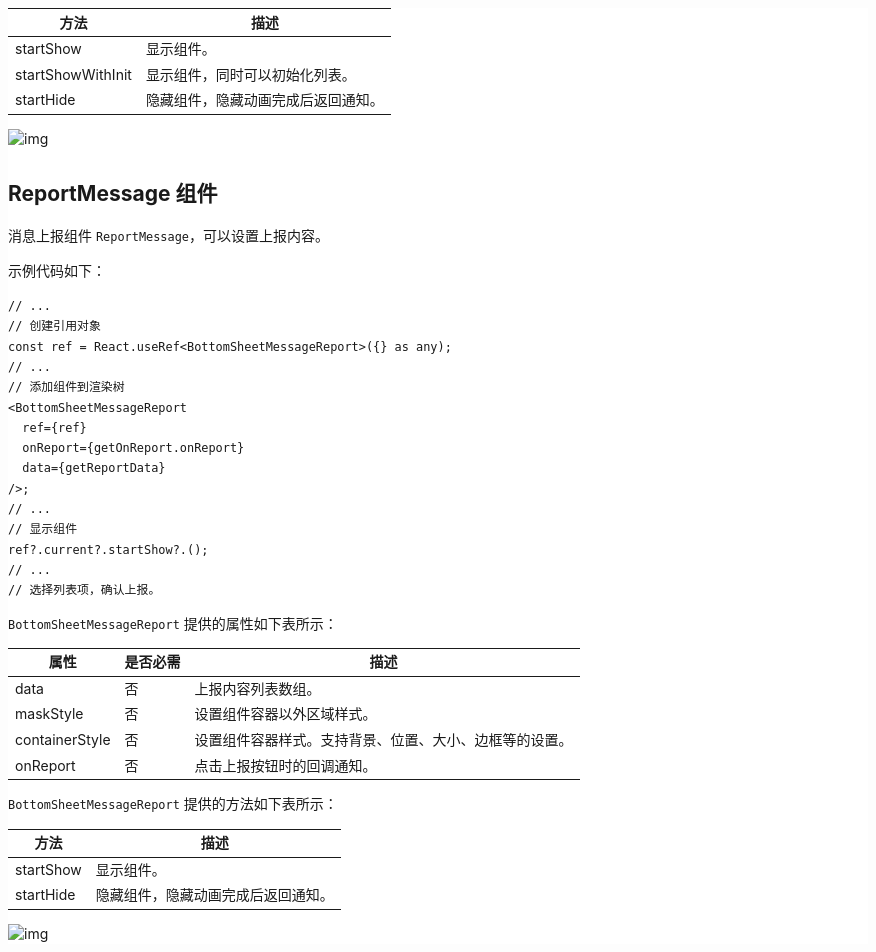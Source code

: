 | 方法              | 描述                           |
| ----------------- | -------------------------------- |
| startShow         | 显示组件。                         |
| startShowWithInit | 显示组件，同时可以初始化列表。     |
| startHide         | 隐藏组件，隐藏动画完成后返回通知。 |

![img](@static/images/uikit/chatroomrn/gift_list.png)

## ReportMessage 组件

消息上报组件 `ReportMessage`，可以设置上报内容。

示例代码如下：

```tsx
// ...
// 创建引用对象
const ref = React.useRef<BottomSheetMessageReport>({} as any);
// ...
// 添加组件到渲染树
<BottomSheetMessageReport
  ref={ref}
  onReport={getOnReport.onReport}
  data={getReportData}
/>;
// ...
// 显示组件
ref?.current?.startShow?.();
// ...
// 选择列表项，确认上报。
```

`BottomSheetMessageReport` 提供的属性如下表所示：

| 属性           | 是否必需 | 描述                                                 |
| -------------- | -------- | ---------------------------------------------------- |
| data           | 否     | 上报内容列表数组。                                     |
| maskStyle      | 否     | 设置组件容器以外区域样式。                           |
| containerStyle | 否     | 设置组件容器样式。支持背景、位置、大小、边框等的设置。 |
| onReport       | 否     | 点击上报按钮时的回调通知。                             |

`BottomSheetMessageReport` 提供的方法如下表所示：

| 方法      | 描述                           |
| --------- | -------------------------------- |
| startShow | 显示组件。                         |
| startHide | 隐藏组件，隐藏动画完成后返回通知。 |


![img](@static/images/uikit/chatroomrn/message_report.png)

